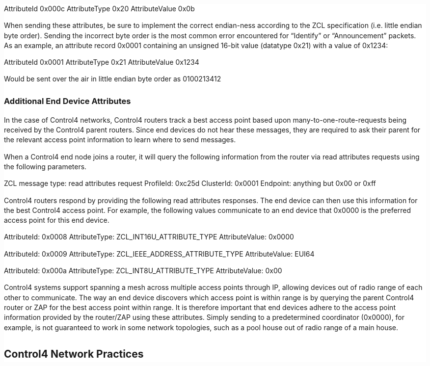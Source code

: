AttributeId 0x000c
AttributeType 0x20
AttributeValue 0x0b
  
  
When sending these attributes, be sure to implement the correct endian-ness according to the ZCL specification (i.e. little endian byte order). Sending the incorrect byte order is the most common error encountered for “Identify” or “Announcement” packets.  As an example, an attribute record 0x0001 containing an unsigned 16-bit value (datatype 0x21) with a value of 0x1234:

AttributeId 0x0001
AttributeType 0x21
AttributeValue 0x1234

Would be sent over the air in little endian byte order as 0100213412


### Additional End Device Attributes

In the case of Control4 networks, Control4 routers track a best access point based upon many-to-one-route-requests being received by the Control4 parent routers. Since end devices do not hear these messages, they are required to ask their parent for the relevant access point information to learn where to send messages. 

When a Control4 end node joins a router, it will query the following information from the router via read attributes requests using the following parameters. 

ZCL message type: read attributes request
ProfileId: 0xc25d
ClusterId: 0x0001
Endpoint: anything but 0x00 or 0xff

Control4 routers respond by providing the following read attributes responses. The end device can then use this information for the best Control4 access point. For example, the following values communicate to an end device that 0x0000 is the preferred access point for this end device.

AttributeId: 0x0008
AttributeType: ZCL\_INT16U\_ATTRIBUTE\_TYPE
AttributeValue: 0x0000

AttributeId: 0x0009
AttributeType: ZCL\_IEEE\_ADDRESS\_ATTRIBUTE\_TYPE
AttributeValue:  EUI64

AttributeId: 0x000a
AttributeType: ZCL\_INT8U\_ATTRIBUTE\_TYPE
AttributeValue: 0x00

Control4 systems support spanning a mesh across multiple access points through IP, allowing devices out of radio range of each other to communicate. The way an end device discovers which access point is within range is by querying the parent Control4 router or ZAP for the best access point within range. It is therefore important that end devices adhere to the access point information provided by the router/ZAP using these attributes. Simply sending to a predetermined coordinator (0x0000), for example, is not guaranteed to work in some network topologies, such as a pool house out of radio range of a main house. 


## Control4 Network Practices
